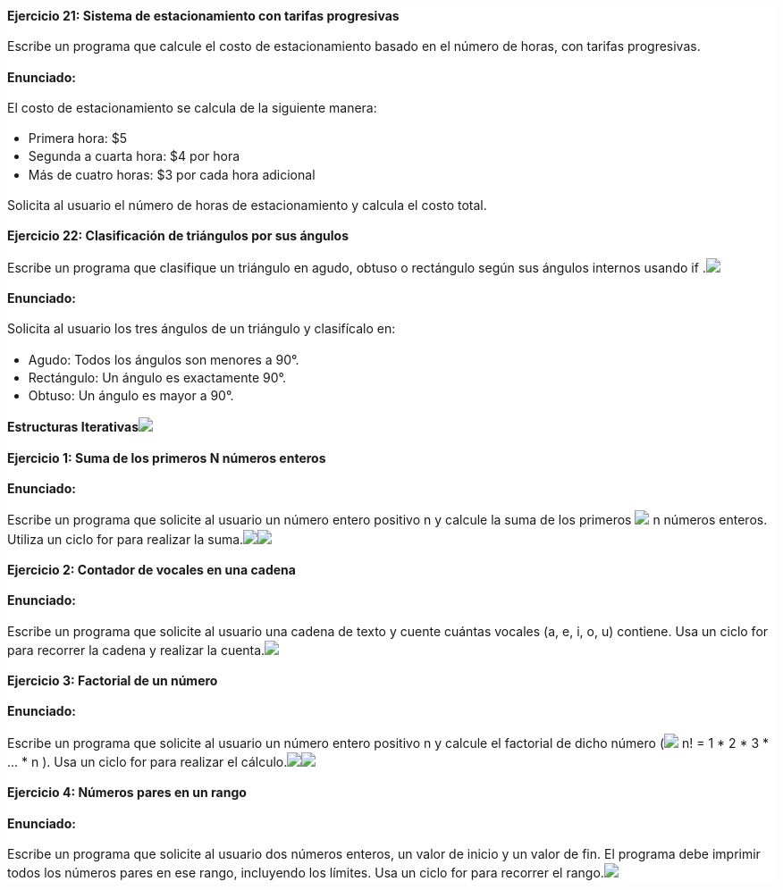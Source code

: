 **Ejercicio 21: Sistema de estacionamiento con tarifas progresivas**

Escribe un programa que calcule el costo de estacionamiento basado en el número de horas, con tarifas progresivas.

**Enunciado:**

El costo de estacionamiento se calcula de la siguiente manera:

- Primera hora: $5
- Segunda a cuarta hora: $4 por hora
- Más de cuatro horas: $3 por cada hora adicional

Solicita al usuario el número de horas de estacionamiento y calcula el costo total.

**Ejercicio 22: Clasificación de triángulos por sus ángulos**

Escribe un programa que clasifique un triángulo en agudo, obtuso o rectángulo según sus ángulos internos usando  if .![](Aspose.Words.4cc0b638-08df-4f15-955e-0dafc2fb4480.013.png)

**Enunciado:**

Solicita al usuario los tres ángulos de un triángulo y clasifícalo en:

- Agudo: Todos los ángulos son menores a 90°.
- Rectángulo: Un ángulo es exactamente 90°.
- Obtuso: Un ángulo es mayor a 90°.

**Estructuras Iterativas![](Aspose.Words.4cc0b638-08df-4f15-955e-0dafc2fb4480.014.png)**

**Ejercicio 1: Suma de los primeros N números enteros**

**Enunciado:**

Escribe un programa que solicite al usuario un número entero positivo  n y calcule la suma de los primeros ![](Aspose.Words.4cc0b638-08df-4f15-955e-0dafc2fb4480.015.png) n números enteros. Utiliza un ciclo  for para realizar la suma.![](Aspose.Words.4cc0b638-08df-4f15-955e-0dafc2fb4480.016.png)![](Aspose.Words.4cc0b638-08df-4f15-955e-0dafc2fb4480.017.png)

**Ejercicio 2: Contador de vocales en una cadena**

**Enunciado:**

Escribe un programa que solicite al usuario una cadena de texto y cuente cuántas vocales (a, e, i, o, u) contiene. Usa un ciclo  for para recorrer la cadena y realizar la cuenta.![](Aspose.Words.4cc0b638-08df-4f15-955e-0dafc2fb4480.018.png)

**Ejercicio 3: Factorial de un número**

**Enunciado:**

Escribe un programa que solicite al usuario un número entero positivo  n y calcule el factorial de dicho número (![](Aspose.Words.4cc0b638-08df-4f15-955e-0dafc2fb4480.019.png) n! = 1 \* 2 \* 3 \* ... \* n ). Usa un ciclo  for para realizar el cálculo.![](Aspose.Words.4cc0b638-08df-4f15-955e-0dafc2fb4480.020.png)![](Aspose.Words.4cc0b638-08df-4f15-955e-0dafc2fb4480.021.png)

**Ejercicio 4: Números pares en un rango**

**Enunciado:**

Escribe un programa que solicite al usuario dos números enteros, un valor de inicio y un valor de fin. El programa debe imprimir todos los números pares en ese rango, incluyendo los límites. Usa un ciclo  for para recorrer el rango.![](Aspose.Words.4cc0b638-08df-4f15-955e-0dafc2fb4480.022.png)
